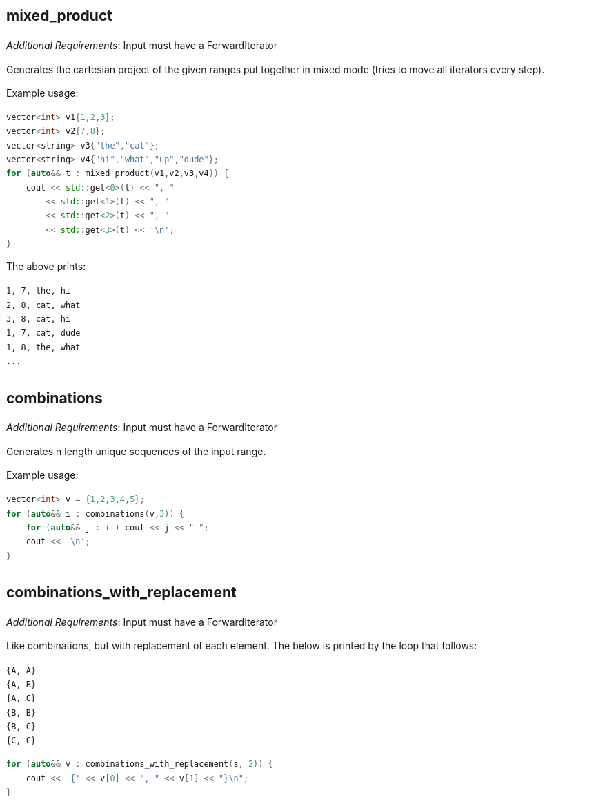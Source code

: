 mixed\_product
------
*Additional Requirements*: Input must have a ForwardIterator

Generates the cartesian project of the given ranges put together in
mixed mode (tries to move all iterators every step).

Example usage:
```c++
vector<int> v1{1,2,3};
vector<int> v2{7,8};
vector<string> v3{"the","cat"};
vector<string> v4{"hi","what","up","dude"};
for (auto&& t : mixed_product(v1,v2,v3,v4)) {
    cout << std::get<0>(t) << ", "
        << std::get<1>(t) << ", "
        << std::get<2>(t) << ", "
        << std::get<3>(t) << '\n';
}
```

The above prints:
```
1, 7, the, hi
2, 8, cat, what
3, 8, cat, hi
1, 7, cat, dude
1, 8, the, what
...
```

combinations
-----------
*Additional Requirements*: Input must have a ForwardIterator

Generates n length unique sequences of the input range.

Example usage:
```c++
vector<int> v = {1,2,3,4,5};
for (auto&& i : combinations(v,3)) {
    for (auto&& j : i ) cout << j << " ";
    cout << '\n';
}
```

combinations\_with\_replacement
-----------------------------
*Additional Requirements*: Input must have a ForwardIterator

Like combinations, but with replacement of each element.  The
below is printed by the loop that follows:
```
{A, A}
{A, B}
{A, C}
{B, B}
{B, C}
{C, C}
```
```c++
for (auto&& v : combinations_with_replacement(s, 2)) {
    cout << '{' << v[0] << ", " << v[1] << "}\n";
}
```
